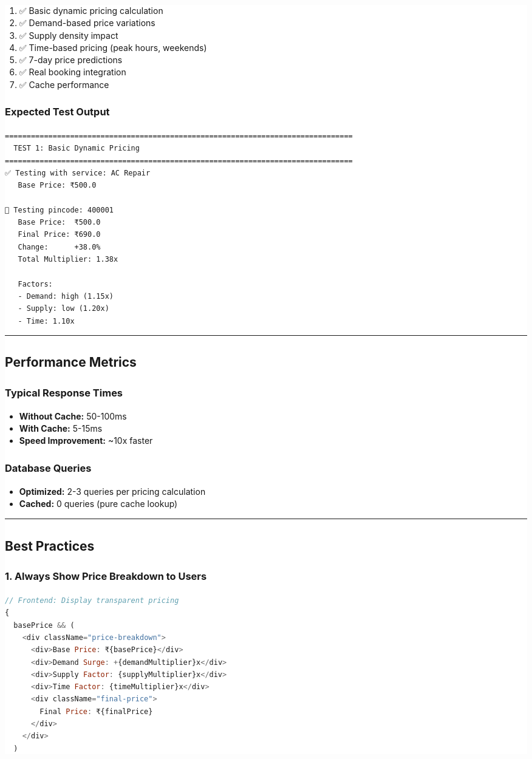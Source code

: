 1. ✅ Basic dynamic pricing calculation
2. ✅ Demand-based price variations
3. ✅ Supply density impact
4. ✅ Time-based pricing (peak hours, weekends)
5. ✅ 7-day price predictions
6. ✅ Real booking integration
7. ✅ Cache performance

### Expected Test Output

```
================================================================================
  TEST 1: Basic Dynamic Pricing
================================================================================
✅ Testing with service: AC Repair
   Base Price: ₹500.0

📍 Testing pincode: 400001
   Base Price:  ₹500.0
   Final Price: ₹690.0
   Change:      +38.0%
   Total Multiplier: 1.38x

   Factors:
   - Demand: high (1.15x)
   - Supply: low (1.20x)
   - Time: 1.10x
```

---

## Performance Metrics

### Typical Response Times

- **Without Cache:** 50-100ms
- **With Cache:** 5-15ms
- **Speed Improvement:** ~10x faster

### Database Queries

- **Optimized:** 2-3 queries per pricing calculation
- **Cached:** 0 queries (pure cache lookup)

---

## Best Practices

### 1. Always Show Price Breakdown to Users

```javascript
// Frontend: Display transparent pricing
{
  basePrice && (
    <div className="price-breakdown">
      <div>Base Price: ₹{basePrice}</div>
      <div>Demand Surge: +{demandMultiplier}x</div>
      <div>Supply Factor: {supplyMultiplier}x</div>
      <div>Time Factor: {timeMultiplier}x</div>
      <div className="final-price">
        Final Price: ₹{finalPrice}
      </div>
    </div>
  )
```